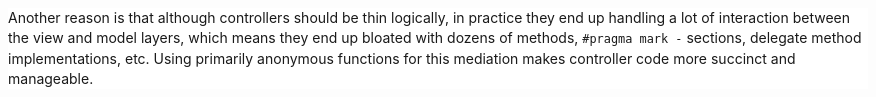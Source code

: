 Another reason is that although controllers should be thin logically, in practice they end up handling a lot of interaction between the view and model layers, which means they end up bloated with dozens of methods, `#pragma mark -` sections, delegate method implementations, etc. Using primarily anonymous functions for this mediation makes controller code more succinct and manageable.
